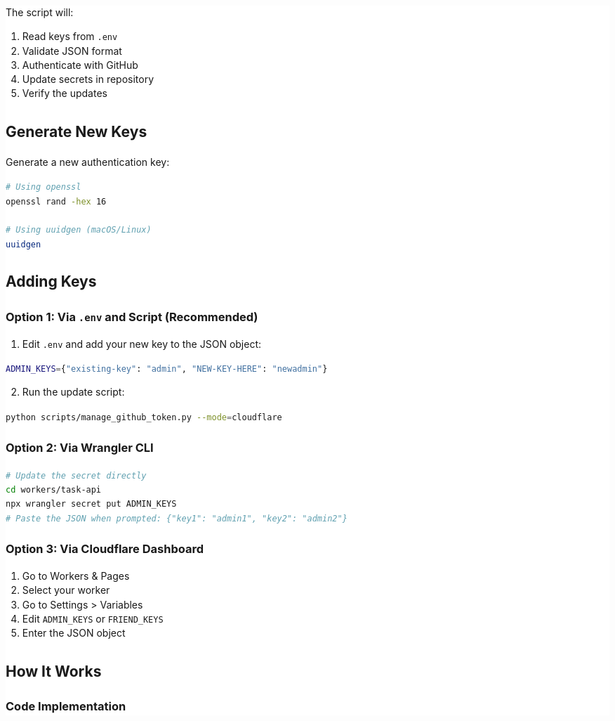 The script will:
1. Read keys from `.env`
2. Validate JSON format
3. Authenticate with GitHub
4. Update secrets in repository
5. Verify the updates

## Generate New Keys

Generate a new authentication key:

```bash
# Using openssl
openssl rand -hex 16

# Using uuidgen (macOS/Linux)
uuidgen
```

## Adding Keys

### Option 1: Via `.env` and Script (Recommended)

1. Edit `.env` and add your new key to the JSON object:
```bash
ADMIN_KEYS={"existing-key": "admin", "NEW-KEY-HERE": "newadmin"}
```

2. Run the update script:
```bash
python scripts/manage_github_token.py --mode=cloudflare
```

### Option 2: Via Wrangler CLI

```bash
# Update the secret directly
cd workers/task-api
npx wrangler secret put ADMIN_KEYS
# Paste the JSON when prompted: {"key1": "admin1", "key2": "admin2"}
```

### Option 3: Via Cloudflare Dashboard

1. Go to Workers & Pages
2. Select your worker
3. Go to Settings > Variables
4. Edit `ADMIN_KEYS` or `FRIEND_KEYS`
5. Enter the JSON object

## How It Works

### Code Implementation
